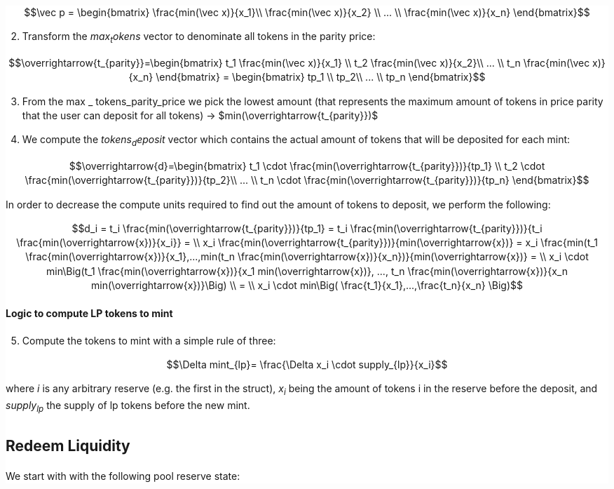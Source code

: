 ```math
\vec p = \begin{bmatrix}  \frac{min(\vec x)}{x_1}\\ \frac{min(\vec x)}{x_2} \\ ... \\ \frac{min(\vec x)}{x_n} \end{bmatrix}
```

2. Transform the $`max_tokens`$ vector to denominate all tokens in the parity
   price:

```math
\overrightarrow{t_{parity}}=\begin{bmatrix}  t_1 \frac{min(\vec x)}{x_1} \\ t_2 \frac{min(\vec x)}{x_2}\\ ... \\ t_n \frac{min(\vec x)}{x_n} \end{bmatrix} = \begin{bmatrix}  tp_1 \\ tp_2\\ ... \\ tp_n \end{bmatrix}
```

3. From the max _ tokens_parity_price we pick the lowest amount (that
   represents the maximum amount of tokens in price parity that the user can
   deposit for all tokens) → $`min(\overrightarrow{t_{parity}})`$

4. We compute the $`tokens_deposit`$ vector which contains the actual amount of
   tokens that will be deposited for each mint:

```math
\overrightarrow{d}=\begin{bmatrix}  t_1 \cdot \frac{min(\overrightarrow{t_{parity}})}{tp_1} \\ t_2 \cdot \frac{min(\overrightarrow{t_{parity}})}{tp_2}\\ ... \\ t_n \cdot \frac{min(\overrightarrow{t_{parity}})}{tp_n} \end{bmatrix}
```

In order to decrease the compute units required to find out the amount of tokens
to deposit, we perform the following:

```math
d_i = t_i \frac{min(\overrightarrow{t_{parity}})}{tp_1} = t_i \frac{min(\overrightarrow{t_{parity}})}{t_i \frac{min(\overrightarrow{x})}{x_i}}
= \\ x_i \frac{min(\overrightarrow{t_{parity}})}{min(\overrightarrow{x})} = x_i \frac{min(t_1 \frac{min(\overrightarrow{x})}{x_1},...,min(t_n \frac{min(\overrightarrow{x})}{x_n})}{min(\overrightarrow{x})} = \\
x_i \cdot min\Big(t_1 \frac{min(\overrightarrow{x})}{x_1 min(\overrightarrow{x})}, ..., t_n \frac{min(\overrightarrow{x})}{x_n min(\overrightarrow{x})}\Big)
\\ = \\
x_i \cdot min\Big( \frac{t_1}{x_1},...,\frac{t_n}{x_n} \Big)
```

#### Logic to compute LP tokens to mint

5. Compute the tokens to mint with a simple rule of three:

```math
\Delta mint_{lp}= \frac{\Delta x_i \cdot supply_{lp}}{x_i}
```

where $`i`$ is any arbitrary reserve (e.g. the first in the struct), $`x_i`$
being the amount of tokens i in the reserve before the deposit, and
$`supply_{lp}`$ the supply of lp tokens before the new mint.

## Redeem Liquidity

We start with with the following pool reserve state:

